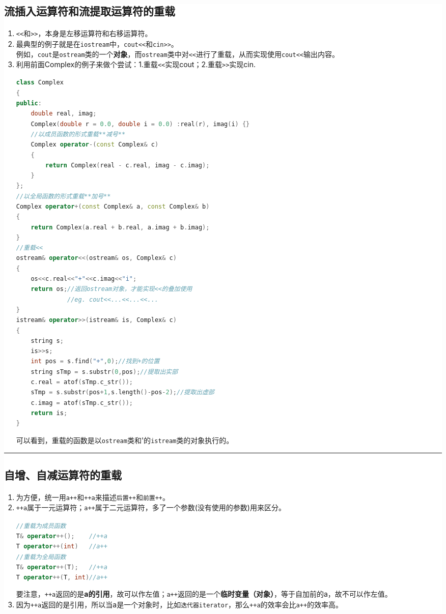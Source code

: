 ## 流插入运算符和流提取运算符的重载
1. `<<`和`>>`，本身是左移运算符和右移运算符。
2. 最典型的例子就是在`iostream`中，`cout<<`和`cin>>`。  
    例如，`cout`是`ostream`类的一个**对象**，而`ostream`类中对`<<`进行了重载，从而实现使用`cout<<`输出内容。
3. 利用前面Complex的例子来做个尝试：1.重载`<<`实现cout；2.重载`>>`实现cin.
    ```C++
    class Complex
    {
    public:
    	double real, imag;
    	Complex(double r = 0.0, double i = 0.0) :real(r), imag(i) {}
    	//以成员函数的形式重载**减号**
    	Complex operator-(const Complex& c)
    	{
    		return Complex(real - c.real, imag - c.imag);
    	}
    };
    //以全局函数的形式重载**加号**
    Complex operator+(const Complex& a, const Complex& b)
    {
    	return Complex(a.real + b.real, a.imag + b.imag);
    }
    //重载<<
    ostream& operator<<(ostream& os, Complex& c)
    {
        os<<c.real<<"+"<<c.imag<<"i";
        return os;//返回ostream对象，才能实现<<的叠加使用
                  //eg. cout<<...<<...<<...
    }
    istream& operator>>(istream& is, Complex& c)
    {
    	string s;
    	is>>s;
    	int pos = s.find("+",0);//找到+的位置
    	string sTmp = s.substr(0,pos);//提取出实部
    	c.real = atof(sTmp.c_str());
    	sTmp = s.substr(pos+1,s.length()-pos-2);//提取出虚部
    	c.imag = atof(sTmp.c_str());
    	return is;
    }
    ```
    可以看到，重载的函数是以`ostream`类和'的`istream`类的对象执行的。
---
## 自增、自减运算符的重载
1. 为方便，统一用`a++`和`++a`来描述`后置++`和`前置++`。
2. `++a`属于一元运算符；`a++`属于二元运算符，多了一个参数(没有使用的参数)用来区分。
    ```C++
    //重载为成员函数
    T& operator++();    //++a
    T operator++(int)   //a++
    //重载为全局函数
    T& operator++(T);   //++a
    T operator++(T, int)//a++
    ```
    要注意，`++a`返回的是**a的引用**，故可以作左值；`a++`返回的是一个**临时变量（对象）**，等于自加前的a，故不可以作左值。
3. 因为`++a`返回的是引用，所以当a是一个对象时，比如`迭代器iterator`，那么`++a`的效率会比`a++`的效率高。




